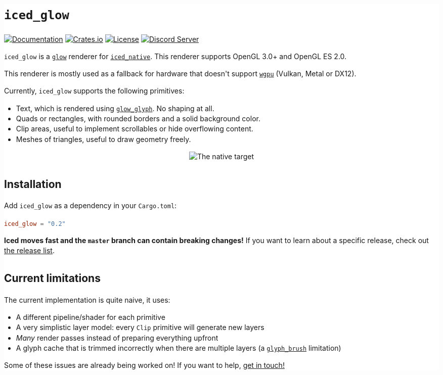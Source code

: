 # `iced_glow`
[![Documentation](https://docs.rs/iced_glow/badge.svg)][documentation]
[![Crates.io](https://img.shields.io/crates/v/iced_glow.svg)](https://crates.io/crates/iced_glow)
[![License](https://img.shields.io/crates/l/iced_glow.svg)](https://github.com/iced-rs/iced/blob/master/LICENSE)
[![Discord Server](https://img.shields.io/discord/628993209984614400?label=&labelColor=6A7EC2&logo=discord&logoColor=ffffff&color=7389D8)](https://discord.gg/3xZJ65GAhd)

`iced_glow` is a [`glow`] renderer for [`iced_native`]. This renderer supports OpenGL 3.0+ and OpenGL ES 2.0.

This renderer is mostly used as a fallback for hardware that doesn't support [`wgpu`] (Vulkan, Metal or DX12).

Currently, `iced_glow` supports the following primitives:
- Text, which is rendered using [`glow_glyph`]. No shaping at all.
- Quads or rectangles, with rounded borders and a solid background color.
- Clip areas, useful to implement scrollables or hide overflowing content.
- Meshes of triangles, useful to draw geometry freely.

<p align="center">
  <img alt="The native target" src="../docs/graphs/native.png" width="80%">
</p>

[documentation]: https://docs.rs/iced_glow
[`iced_native`]: ../native
[`glow`]: https://github.com/grovesNL/glow
[`wgpu`]: https://github.com/gfx-rs/wgpu
[`glow_glyph`]: https://github.com/hecrj/glow_glyph

## Installation
Add `iced_glow` as a dependency in your `Cargo.toml`:

```toml
iced_glow = "0.2"
```

__Iced moves fast and the `master` branch can contain breaking changes!__ If
you want to learn about a specific release, check out [the release list].

[the release list]: https://github.com/iced-rs/iced/releases

## Current limitations

The current implementation is quite naive, it uses:

- A different pipeline/shader for each primitive
- A very simplistic layer model: every `Clip` primitive will generate new layers
- _Many_ render passes instead of preparing everything upfront
- A glyph cache that is trimmed incorrectly when there are multiple layers (a [`glyph_brush`] limitation)

Some of these issues are already being worked on! If you want to help, [get in touch!]

[get in touch!]: ../CONTRIBUTING.md
[`glyph_brush`]: https://github.com/alexheretic/glyph-brush
